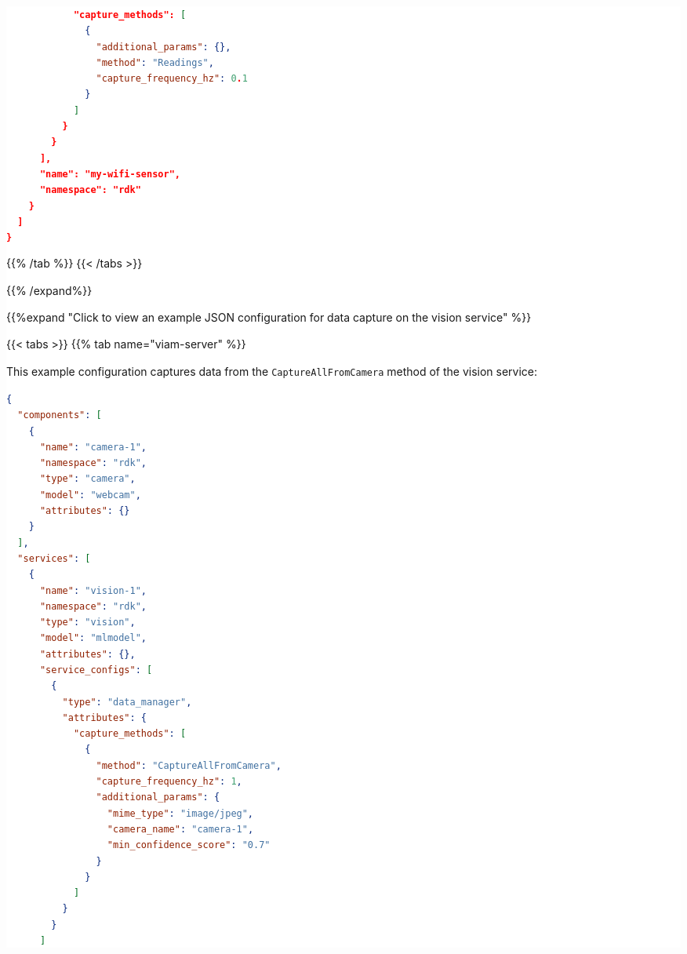 ```json {class="line-numbers linkable-line-numbers"}
            "capture_methods": [
              {
                "additional_params": {},
                "method": "Readings",
                "capture_frequency_hz": 0.1
              }
            ]
          }
        }
      ],
      "name": "my-wifi-sensor",
      "namespace": "rdk"
    }
  ]
}
```

{{% /tab %}}
{{< /tabs >}}

{{% /expand%}}

{{%expand "Click to view an example JSON configuration for data capture on the vision service" %}}

{{< tabs >}}
{{% tab name="viam-server" %}}

This example configuration captures data from the `CaptureAllFromCamera` method of the vision service:

```json {class="line-numbers linkable-line-numbers"}
{
  "components": [
    {
      "name": "camera-1",
      "namespace": "rdk",
      "type": "camera",
      "model": "webcam",
      "attributes": {}
    }
  ],
  "services": [
    {
      "name": "vision-1",
      "namespace": "rdk",
      "type": "vision",
      "model": "mlmodel",
      "attributes": {},
      "service_configs": [
        {
          "type": "data_manager",
          "attributes": {
            "capture_methods": [
              {
                "method": "CaptureAllFromCamera",
                "capture_frequency_hz": 1,
                "additional_params": {
                  "mime_type": "image/jpeg",
                  "camera_name": "camera-1",
                  "min_confidence_score": "0.7"
                }
              }
            ]
          }
        }
      ]
```